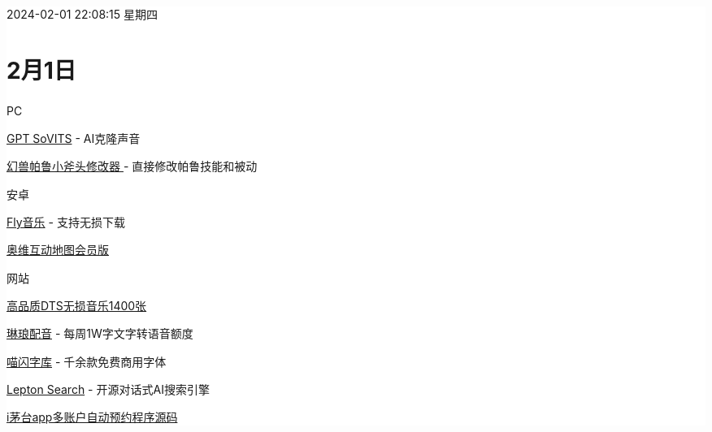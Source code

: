 2024-02-01 22:08:15 星期四

# 2月1日

PC

[GPT SoVITS](https://www.bilibili.com/video/BV1P541117yn) - AI克隆声音

[幻兽帕鲁小斧头修改器 ](https://aming.lanzv.com/iWJAU1mvojmf)- 直接修改帕鲁技能和被动

安卓

[Fly音乐](https://aming.lanzv.com/iy38g1mvojxg) - 支持无损下载

[奥维互动地图会员版](https://aming.lanzv.com/iMpHP1mvojcf)

网站

[高品质DTS无损音乐1400张](https://pan.quark.cn/s/99cc1af8cb5d#/list/share)

[琳琅配音](https://www.lang123.top/) - 每周1W字文字转语音额度

[喵闪字库](https://www.miao3.cn/) - 千余款免费商用字体

[Lepton Search](https://search.lepton.run/) - 开源对话式AI搜索引擎

[i茅台app多账户自动预约程序源码](https://aming.lanzv.com/i9zRu1mvoj6j)

